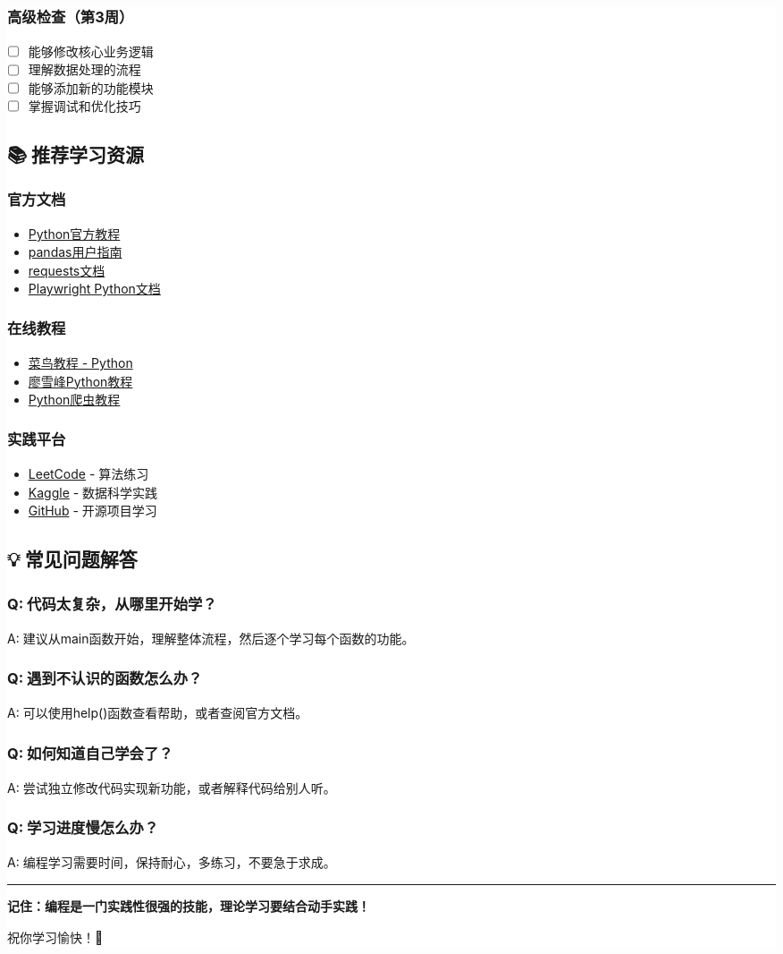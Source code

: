 ### 高级检查（第3周）
- [ ] 能够修改核心业务逻辑
- [ ] 理解数据处理的流程
- [ ] 能够添加新的功能模块
- [ ] 掌握调试和优化技巧

## 📚 推荐学习资源

### 官方文档
- [Python官方教程](https://docs.python.org/zh-cn/3/tutorial/)
- [pandas用户指南](https://pandas.pydata.org/docs/user_guide/)
- [requests文档](https://docs.python-requests.org/zh_CN/latest/)
- [Playwright Python文档](https://playwright.dev/python/)

### 在线教程
- [菜鸟教程 - Python](https://www.runoob.com/python3/python3-tutorial.html)
- [廖雪峰Python教程](https://www.liaoxuefeng.com/wiki/1016959663602400)
- [Python爬虫教程](https://cuiqingcai.com/5052.html)

### 实践平台
- [LeetCode](https://leetcode-cn.com/) - 算法练习
- [Kaggle](https://www.kaggle.com/) - 数据科学实践
- [GitHub](https://github.com/) - 开源项目学习

## 💡 常见问题解答

### Q: 代码太复杂，从哪里开始学？
A: 建议从main函数开始，理解整体流程，然后逐个学习每个函数的功能。

### Q: 遇到不认识的函数怎么办？
A: 可以使用help()函数查看帮助，或者查阅官方文档。

### Q: 如何知道自己学会了？
A: 尝试独立修改代码实现新功能，或者解释代码给别人听。

### Q: 学习进度慢怎么办？
A: 编程学习需要时间，保持耐心，多练习，不要急于求成。

---

**记住：编程是一门实践性很强的技能，理论学习要结合动手实践！**

祝你学习愉快！🎉